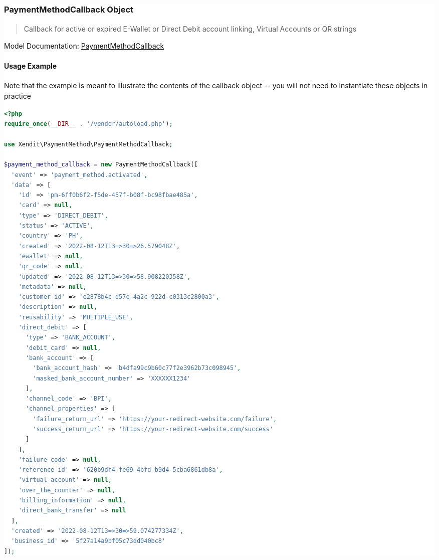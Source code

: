 ### PaymentMethodCallback Object

> Callback for active or expired E-Wallet or Direct Debit account linking, Virtual Accounts or QR strings

Model Documentation: [PaymentMethodCallback](PaymentMethod/PaymentMethodCallback.md)

#### Usage Example

Note that the example is meant to illustrate the contents of the callback object -- you will not need to instantiate these objects in practice

```php
<?php
require_once(__DIR__ . '/vendor/autoload.php');

use Xendit\PaymentMethod\PaymentMethodCallback;

$payment_method_callback = new PaymentMethodCallback([
  'event' => 'payment_method.activated',
  'data' => [
    'id' => 'pm-6ff0b6f2-f5de-457f-b08f-bc98fbae485a',
    'card' => null,
    'type' => 'DIRECT_DEBIT',
    'status' => 'ACTIVE',
    'country' => 'PH',
    'created' => '2022-08-12T13=>30=>26.579048Z',
    'ewallet' => null,
    'qr_code' => null,
    'updated' => '2022-08-12T13=>30=>58.908220358Z',
    'metadata' => null,
    'customer_id' => 'e2878b4c-d57e-4a2c-922d-c0313c2800a3',
    'description' => null,
    'reusability' => 'MULTIPLE_USE',
    'direct_debit' => [
      'type' => 'BANK_ACCOUNT',
      'debit_card' => null,
      'bank_account' => [
        'bank_account_hash' => 'b4dfa99c9b60c77f2e3962b73c098945',
        'masked_bank_account_number' => 'XXXXXX1234'
      ],
      'channel_code' => 'BPI',
      'channel_properties' => [
        'failure_return_url' => 'https://your-redirect-website.com/failure',
        'success_return_url' => 'https://your-redirect-website.com/success'
      ]
    ],
    'failure_code' => null,
    'reference_id' => '620b9df4-fe69-4bfd-b9d4-5cba6861db8a',
    'virtual_account' => null,
    'over_the_counter' => null,
    'billing_information' => null,
    'direct_bank_transfer' => null
  ],
  'created' => '2022-08-12T13=>30=>59.074277334Z',
  'business_id' => '5f27a14a9bf05c73dd040bc8'
]);
```
